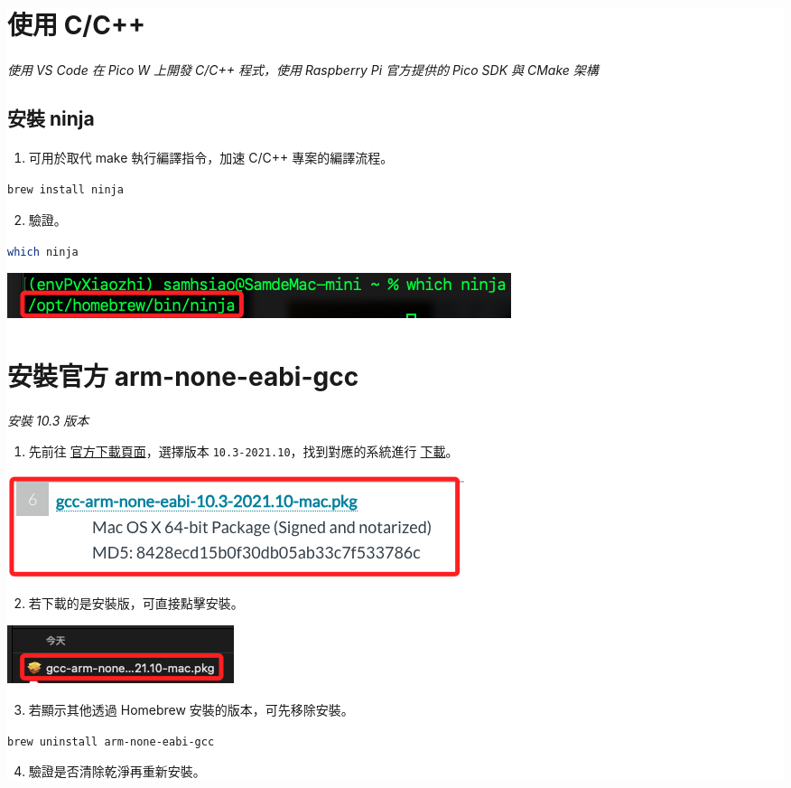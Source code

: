 # 使用 C/C++

_使用 VS Code 在 Pico W 上開發 C/C++ 程式，使用 Raspberry Pi 官方提供的 Pico SDK 與 CMake 架構_

## 安裝 ninja

1. 可用於取代 make 執行編譯指令，加速 C/C++ 專案的編譯流程。

```bash
brew install ninja
```

2. 驗證。

```bash
which ninja
```

![](images/img_01.png)

# 安裝官方 arm-none-eabi-gcc

_安裝 10.3 版本_

1. 先前往 [官方下載頁面]( https://developer.arm.com/downloads/-/gnu-rm)，選擇版本 `10.3-2021.10`，找到對應的系統進行 [下載](https://developer.arm.com/-/media/Files/downloads/gnu-rm/10.3-2021.10/gcc-arm-none-eabi-10.3-2021.10-mac.pkg?rev=b382d51ec8d34c3fa421cf57ce97f146&hash=E3B897C8DA0E3E56C151F397C004104F00AE2EB8)。

![](images/img_11.png)

2. 若下載的是安裝版，可直接點擊安裝。

![](images/img_12.png)


3. 若顯示其他透過 Homebrew 安裝的版本，可先移除安裝。

```bash
brew uninstall arm-none-eabi-gcc
```

4. 驗證是否清除乾淨再重新安裝。
